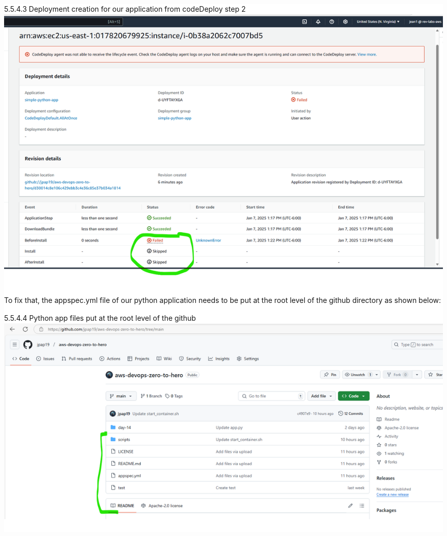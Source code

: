 5.5.4.3 Deployment creation for our application from codeDeploy step 2
<img src="https://github.com/jpap19/CICD-END-TO-END-Project/blob/main/Screenshots/Deployment%20creation%20is%20failing%20after%20connecting%20to%20the%20github%20account.png" height="150%" width="150%" alt="CICD-END-TO-END-Project"/>
<br />
<br />

To fix that, the appspec.yml file of our python application needs to be put at the root level of the github directory as shown below:

5.5.4.4 Python app files put at the root level of the github
<img src="https://github.com/jpap19/CICD-END-TO-END-Project/blob/main/Screenshots/python%20File%20put%20at%20the%20root%20level.png" height="150%" width="150%" alt="CICD-END-TO-END-Project"/>
<br />
<br />
